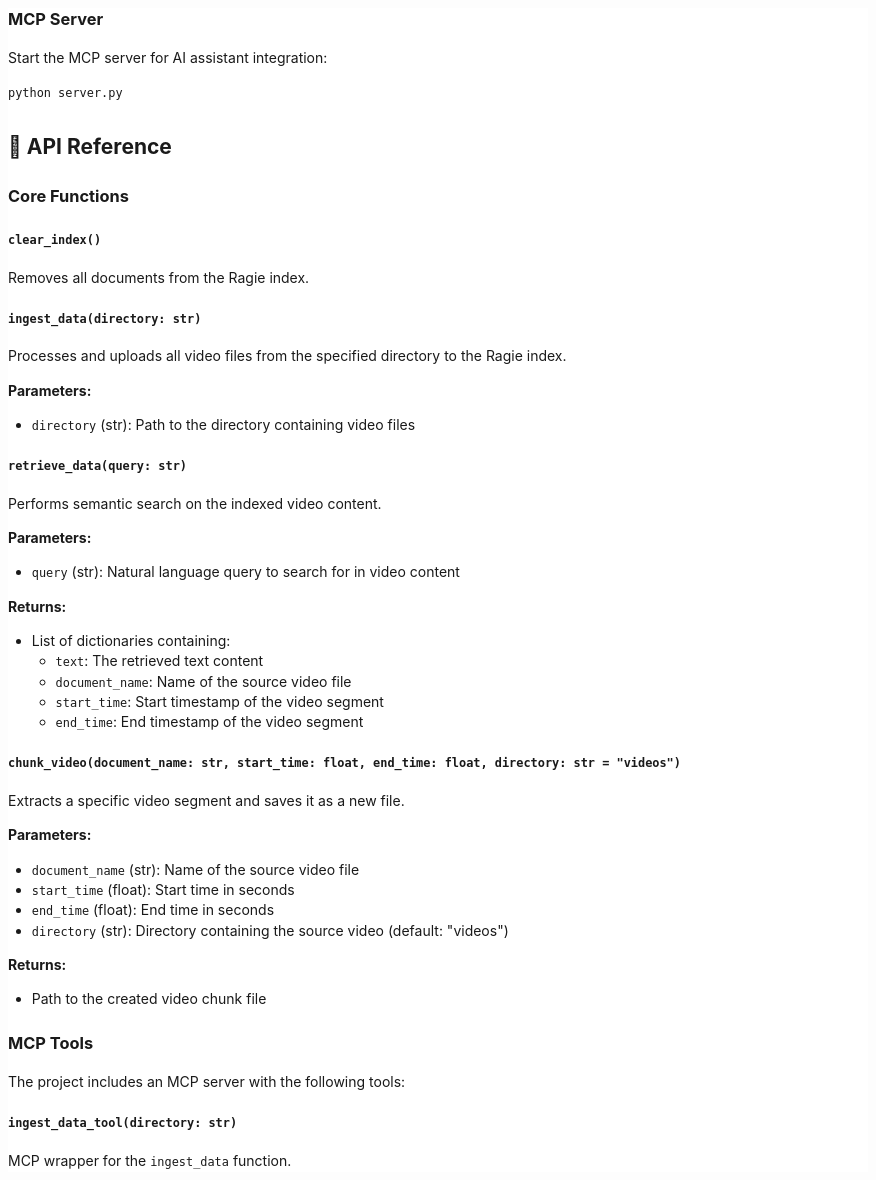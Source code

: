 ### MCP Server

Start the MCP server for AI assistant integration:

```bash
python server.py
```

## 🔧 API Reference

### Core Functions

#### `clear_index()`
Removes all documents from the Ragie index.

#### `ingest_data(directory: str)`
Processes and uploads all video files from the specified directory to the Ragie index.

**Parameters:**
- `directory` (str): Path to the directory containing video files

#### `retrieve_data(query: str)`
Performs semantic search on the indexed video content.

**Parameters:**
- `query` (str): Natural language query to search for in video content

**Returns:**
- List of dictionaries containing:
  - `text`: The retrieved text content
  - `document_name`: Name of the source video file
  - `start_time`: Start timestamp of the video segment
  - `end_time`: End timestamp of the video segment

#### `chunk_video(document_name: str, start_time: float, end_time: float, directory: str = "videos")`
Extracts a specific video segment and saves it as a new file.

**Parameters:**
- `document_name` (str): Name of the source video file
- `start_time` (float): Start time in seconds
- `end_time` (float): End time in seconds
- `directory` (str): Directory containing the source video (default: "videos")

**Returns:**
- Path to the created video chunk file

### MCP Tools

The project includes an MCP server with the following tools:

#### `ingest_data_tool(directory: str)`
MCP wrapper for the `ingest_data` function.

